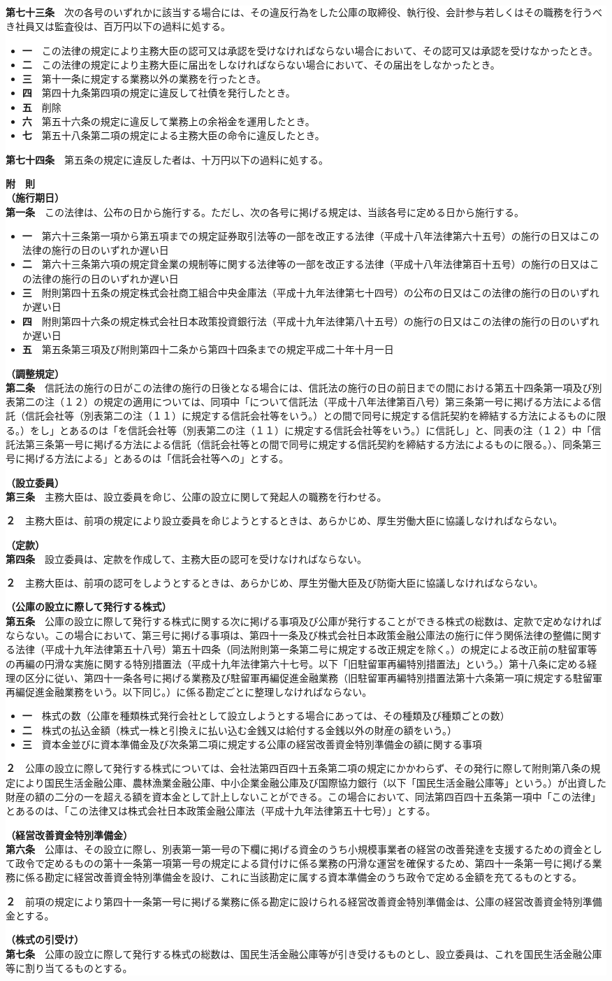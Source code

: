 **第七十三条**　次の各号のいずれかに該当する場合には、その違反行為をした公庫の取締役、執行役、会計参与若しくはその職務を行うべき社員又は監査役は、百万円以下の過料に処する。  
* **一**　この法律の規定により主務大臣の認可又は承認を受けなければならない場合において、その認可又は承認を受けなかったとき。  
* **二**　この法律の規定により主務大臣に届出をしなければならない場合において、その届出をしなかったとき。  
* **三**　第十一条に規定する業務以外の業務を行ったとき。  
* **四**　第四十九条第四項の規定に違反して社債を発行したとき。  
* **五**　削除  
* **六**　第五十六条の規定に違反して業務上の余裕金を運用したとき。  
* **七**　第五十八条第二項の規定による主務大臣の命令に違反したとき。  
  
**第七十四条**　第五条の規定に違反した者は、十万円以下の過料に処する。  
  
**附　則**  
**（施行期日）**  
**第一条**　この法律は、公布の日から施行する。ただし、次の各号に掲げる規定は、当該各号に定める日から施行する。  
* **一**　第六十三条第一項から第五項までの規定証券取引法等の一部を改正する法律（平成十八年法律第六十五号）の施行の日又はこの法律の施行の日のいずれか遅い日  
* **二**　第六十三条第六項の規定貸金業の規制等に関する法律等の一部を改正する法律（平成十八年法律第百十五号）の施行の日又はこの法律の施行の日のいずれか遅い日  
* **三**　附則第四十五条の規定株式会社商工組合中央金庫法（平成十九年法律第七十四号）の公布の日又はこの法律の施行の日のいずれか遅い日  
* **四**　附則第四十六条の規定株式会社日本政策投資銀行法（平成十九年法律第八十五号）の施行の日又はこの法律の施行の日のいずれか遅い日  
* **五**　第五条第三項及び附則第四十二条から第四十四条までの規定平成二十年十月一日  
  
**（調整規定）**  
**第二条**　信託法の施行の日がこの法律の施行の日後となる場合には、信託法の施行の日の前日までの間における第五十四条第一項及び別表第二の注（１２）の規定の適用については、同項中「について信託法（平成十八年法律第百八号）第三条第一号に掲げる方法による信託（信託会社等（別表第二の注（１１）に規定する信託会社等をいう。）との間で同号に規定する信託契約を締結する方法によるものに限る。）をし」とあるのは「を信託会社等（別表第二の注（１１）に規定する信託会社等をいう。）に信託し」と、同表の注（１２）中「信託法第三条第一号に掲げる方法による信託（信託会社等との間で同号に規定する信託契約を締結する方法によるものに限る。）、同条第三号に掲げる方法による」とあるのは「信託会社等への」とする。  
  
**（設立委員）**  
**第三条**　主務大臣は、設立委員を命じ、公庫の設立に関して発起人の職務を行わせる。  
  
**２**　主務大臣は、前項の規定により設立委員を命じようとするときは、あらかじめ、厚生労働大臣に協議しなければならない。  
  
**（定款）**  
**第四条**　設立委員は、定款を作成して、主務大臣の認可を受けなければならない。  
  
**２**　主務大臣は、前項の認可をしようとするときは、あらかじめ、厚生労働大臣及び防衛大臣に協議しなければならない。  
  
**（公庫の設立に際して発行する株式）**  
**第五条**　公庫の設立に際して発行する株式に関する次に掲げる事項及び公庫が発行することができる株式の総数は、定款で定めなければならない。この場合において、第三号に掲げる事項は、第四十一条及び株式会社日本政策金融公庫法の施行に伴う関係法律の整備に関する法律（平成十九年法律第五十八号）第五十四条（同法附則第一条第二号に規定する改正規定を除く。）の規定による改正前の駐留軍等の再編の円滑な実施に関する特別措置法（平成十九年法律第六十七号。以下「旧駐留軍再編特別措置法」という。）第十八条に定める経理の区分に従い、第四十一条各号に掲げる業務及び駐留軍再編促進金融業務（旧駐留軍再編特別措置法第十六条第一項に規定する駐留軍再編促進金融業務をいう。以下同じ。）に係る勘定ごとに整理しなければならない。  
* **一**　株式の数（公庫を種類株式発行会社として設立しようとする場合にあっては、その種類及び種類ごとの数）  
* **二**　株式の払込金額（株式一株と引換えに払い込む金銭又は給付する金銭以外の財産の額をいう。）  
* **三**　資本金並びに資本準備金及び次条第二項に規定する公庫の経営改善資金特別準備金の額に関する事項  
  
**２**　公庫の設立に際して発行する株式については、会社法第四百四十五条第二項の規定にかかわらず、その発行に際して附則第八条の規定により国民生活金融公庫、農林漁業金融公庫、中小企業金融公庫及び国際協力銀行（以下「国民生活金融公庫等」という。）が出資した財産の額の二分の一を超える額を資本金として計上しないことができる。この場合において、同法第四百四十五条第一項中「この法律」とあるのは、「この法律又は株式会社日本政策金融公庫法（平成十九年法律第五十七号）」とする。  
  
**（経営改善資金特別準備金）**  
**第六条**　公庫は、その設立に際し、別表第一第一号の下欄に掲げる資金のうち小規模事業者の経営の改善発達を支援するための資金として政令で定めるものの第十一条第一項第一号の規定による貸付けに係る業務の円滑な運営を確保するため、第四十一条第一号に掲げる業務に係る勘定に経営改善資金特別準備金を設け、これに当該勘定に属する資本準備金のうち政令で定める金額を充てるものとする。  
  
**２**　前項の規定により第四十一条第一号に掲げる業務に係る勘定に設けられる経営改善資金特別準備金は、公庫の経営改善資金特別準備金とする。  
  
**（株式の引受け）**  
**第七条**　公庫の設立に際して発行する株式の総数は、国民生活金融公庫等が引き受けるものとし、設立委員は、これを国民生活金融公庫等に割り当てるものとする。  
  